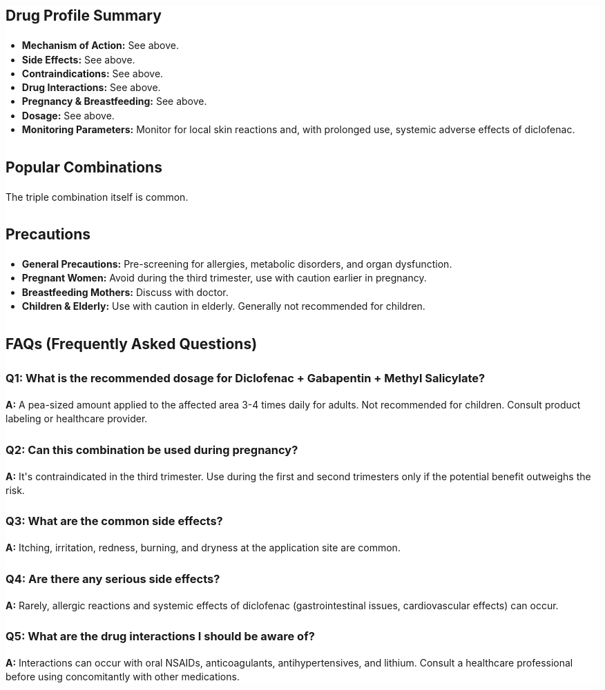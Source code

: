 
## **Drug Profile Summary**

- **Mechanism of Action:** See above.
- **Side Effects:** See above.
- **Contraindications:** See above.
- **Drug Interactions:** See above.
- **Pregnancy & Breastfeeding:** See above.
- **Dosage:** See above.
- **Monitoring Parameters:** Monitor for local skin reactions and, with prolonged use, systemic adverse effects of diclofenac.

## **Popular Combinations**

The triple combination itself is common.


## **Precautions**

- **General Precautions:** Pre-screening for allergies, metabolic disorders, and organ dysfunction.
- **Pregnant Women:** Avoid during the third trimester, use with caution earlier in pregnancy.
- **Breastfeeding Mothers:** Discuss with doctor.
- **Children & Elderly:** Use with caution in elderly. Generally not recommended for children.


## **FAQs (Frequently Asked Questions)**

### **Q1: What is the recommended dosage for Diclofenac + Gabapentin + Methyl Salicylate?**

**A:**  A pea-sized amount applied to the affected area 3-4 times daily for adults. Not recommended for children.  Consult product labeling or healthcare provider.

### **Q2:  Can this combination be used during pregnancy?**

**A:** It's contraindicated in the third trimester.  Use during the first and second trimesters only if the potential benefit outweighs the risk.

### **Q3: What are the common side effects?**

**A:** Itching, irritation, redness, burning, and dryness at the application site are common.

### **Q4: Are there any serious side effects?**

**A:**  Rarely, allergic reactions and systemic effects of diclofenac (gastrointestinal issues, cardiovascular effects) can occur.

### **Q5: What are the drug interactions I should be aware of?**

**A:** Interactions can occur with oral NSAIDs, anticoagulants, antihypertensives, and lithium. Consult a healthcare professional before using concomitantly with other medications.
